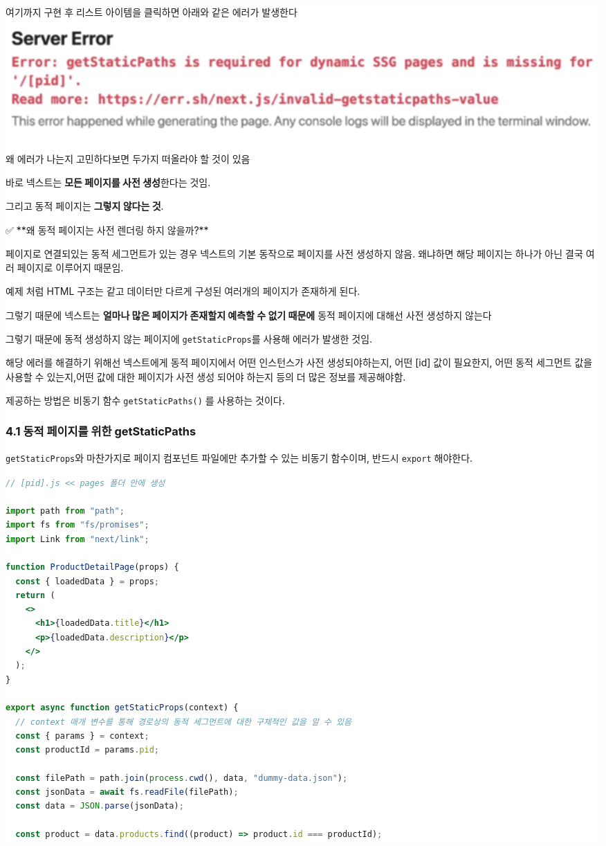 여기까지 구현 후 리스트 아이템을 클릭하면 아래와 같은 에러가 발생한다

![Alt text](image-1.png)

왜 에러가 나는지 고민하다보면 두가지 떠올라야 할 것이 있음

바로 넥스트는 **모든 페이지를 사전 생성**한다는 것임.

그리고 동적 페이지는 **그렇지 않다는 것**.

<aside>
✅ **왜 동적 페이지는 사전 렌더링 하지 않을까?**

페이지로 연결되있는 동적 세그먼트가 있는 경우 넥스트의 기본 동작으로 페이지를 사전 생성하지 않음.
왜냐하면 해당 페이지는 하나가 아닌 결국 여러 페이지로 이루어지 때문임.

예제 처럼 HTML 구조는 같고 데이터만 다르게 구성된 여러개의 페이지가 존재하게 된다.

그렇기 때문에 넥스트는 **얼마나 많은 페이지가 존재할지 예측할 수 없기 때문에** 동적 페이지에 대해선 사전 생성하지 않는다

</aside>

그렇기 때문에 동적 생성하지 않는 페이지에 `getStaticProps`를 사용해 에러가 발생한 것임.

해당 에러를 해결하기 위해선 넥스트에게 동적 페이지에서 어떤 인스턴스가 사전 생성되야하는지, 어떤 [id] 값이 필요한지, 어떤 동적 세그먼트 값을 사용할 수 있는지,어떤 값에 대한 페이지가 사전 생성 되어야 하는지 등의 더 많은 정보를 제공해야함.

제공하는 방법은 비동기 함수 `getStaticPaths()` 를 사용하는 것이다.

### 4.1 동적 페이지를 위한 getStaticPaths

`getStaticProps`와 마찬가지로 페이지 컴포넌트 파일에만 추가할 수 있는 비동기 함수이며, 반드시 `export` 해야한다.

```jsx
// [pid].js << pages 폴더 안에 생성

import path from "path";
import fs from "fs/promises";
import Link from "next/link";

function ProductDetailPage(props) {
  const { loadedData } = props;
  return (
    <>
      <h1>{loadedData.title}</h1>
      <p>{loadedData.description}</p>
    </>
  );
}

export async function getStaticProps(context) {
  // context 매개 변수를 통해 경로상의 동적 세그먼트에 대한 구체적인 값을 알 수 있음
  const { params } = context;
  const productId = params.pid;

  const filePath = path.join(process.cwd(), data, "dummy-data.json");
  const jsonData = await fs.readFile(filePath);
  const data = JSON.parse(jsonData);

  const product = data.products.find((product) => product.id === productId);

```